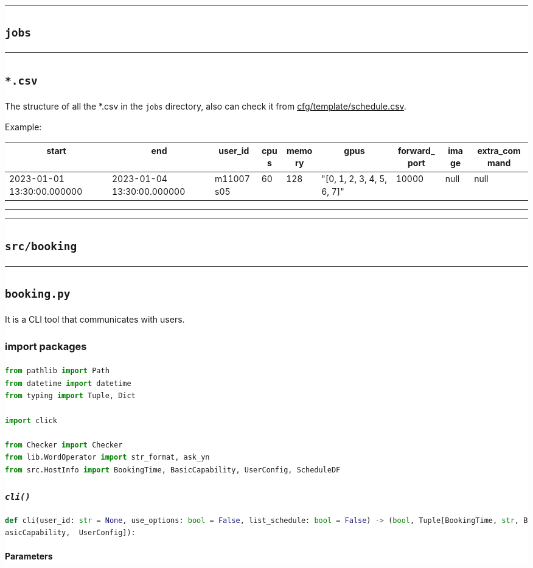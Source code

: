 
---

## `jobs`

---

## **`*.csv`**

The structure of all the *.csv in the `jobs` directory, also can check it from [cfg/template/schedule.csv](../cfg/template/schedule.csv).

Example:

 | start    | end      | user_id | cpus | memory | gpus | forward_port | image | extra_command |
  | --- | --- | --- | --- | --- | --- | --- | --- | --- |
  | 2023-01-01 13:30:00.000000 | 2023-01-04 13:30:00.000000 | m11007s05 | 60 | 128 | "[0, 1, 2, 3, 4, 5, 6, 7]" | 10000 | null | null |

---
---

## **`src/booking`**

---

## `booking.py`

It is a CLI tool that communicates with users.

### import packages

```python
from pathlib import Path
from datetime import datetime
from typing import Tuple, Dict

import click

from Checker import Checker
from lib.WordOperator import str_format, ask_yn
from src.HostInfo import BookingTime, BasicCapability, UserConfig, ScheduleDF
```

### *`cli()`*

```python
def cli(user_id: str = None, use_options: bool = False, list_schedule: bool = False) -> (bool, Tuple[BookingTime, str, BasicCapability,  UserConfig]):
```

#### **Parameters**
